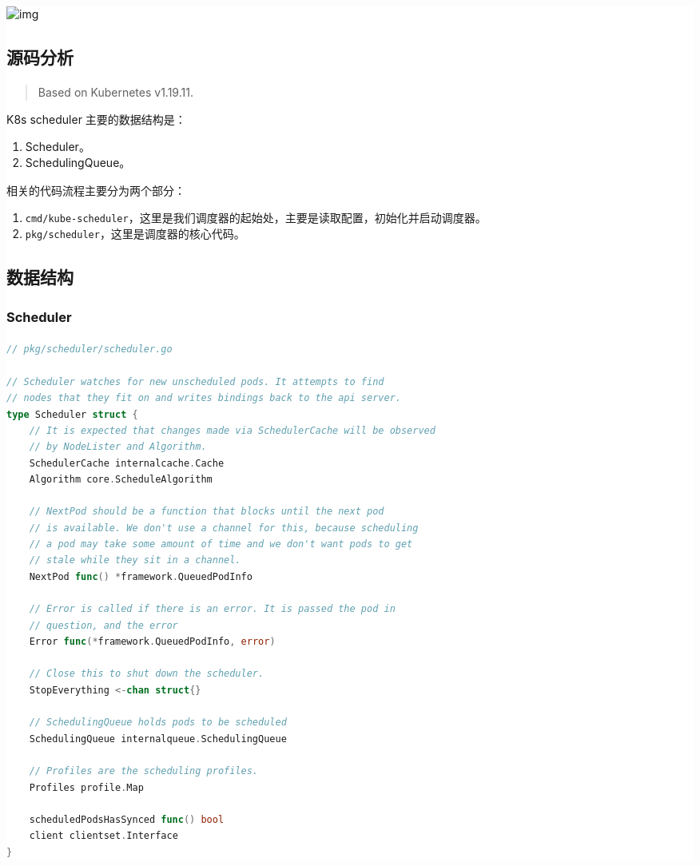 ![img](https://pic3.zhimg.com/80/v2-623640db58796c066027e2c8f3112096_1440w.jpg)

## 源码分析

> Based on Kubernetes v1.19.11.

K8s scheduler 主要的数据结构是：

1. Scheduler。
2. SchedulingQueue。

相关的代码流程主要分为两个部分：

1. `cmd/kube-scheduler`，这里是我们调度器的起始处，主要是读取配置，初始化并启动调度器。
2. `pkg/scheduler`，这里是调度器的核心代码。

## 数据结构

### Scheduler

```go
// pkg/scheduler/scheduler.go

// Scheduler watches for new unscheduled pods. It attempts to find
// nodes that they fit on and writes bindings back to the api server.
type Scheduler struct {
    // It is expected that changes made via SchedulerCache will be observed
    // by NodeLister and Algorithm.
    SchedulerCache internalcache.Cache
    Algorithm core.ScheduleAlgorithm

    // NextPod should be a function that blocks until the next pod
    // is available. We don't use a channel for this, because scheduling
    // a pod may take some amount of time and we don't want pods to get
    // stale while they sit in a channel.
    NextPod func() *framework.QueuedPodInfo

    // Error is called if there is an error. It is passed the pod in
    // question, and the error
    Error func(*framework.QueuedPodInfo, error)

    // Close this to shut down the scheduler.
    StopEverything <-chan struct{}

    // SchedulingQueue holds pods to be scheduled
    SchedulingQueue internalqueue.SchedulingQueue

    // Profiles are the scheduling profiles.
    Profiles profile.Map

    scheduledPodsHasSynced func() bool
    client clientset.Interface
}
```
